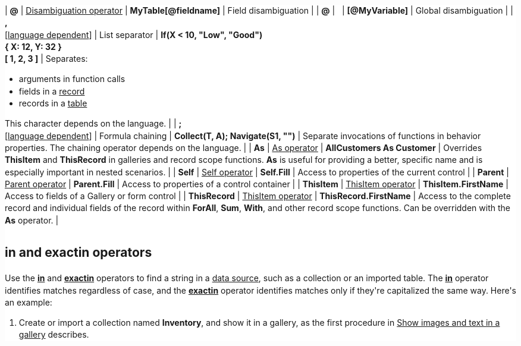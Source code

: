 |                                **@**                                | [Disambiguation operator](#disambiguation-operator) |                                                                           **MyTable[@fieldname]**                                                                            |                                                                                                                       Field disambiguation                                                                                                                       |
|                                **@**                                |                       &nbsp;                        |                                                                              **[@MyVariable]**                                                                               |                                                                                                                      Global disambiguation                                                                                                                       |
| **,**<br>[[language dependent](global.md)]  |                   List separator                    | **If(X < 10, "Low", "Good")**<br>**{ X: 12, Y: 32 }**<br>**[ 1, 2, 3 ]** | Separates: <ul><li>arguments in function calls</li><li>fields in a [record](/powerapps/maker/canvas-apps/working-with-tables)</li><li>records in a [table](/powerapps/maker/canvas-apps/working-with-tables)</li></ul> This character depends on the language. |
| **;**<br>[[language dependent](global.md)] |                  Formula chaining                   |                                     **Collect(T, A); Navigate(S1, &quot;&quot;)**                                     |                                                                          Separate invocations of functions in behavior properties. The chaining operator depends on the language.                                                                          |
|                             **As**                              |         [As operator](#as-operator)         |                                                                               **AllCustomers As Customer**                                                                                |                                                                                                           Overrides **ThisItem** and **ThisRecord** in galleries and record scope functions.  **As** is useful for providing a better, specific name and is especially important in nested  scenarios.                                                                                                             |
|                             **Self**                              |         [Self operator](#self-and-parent-operators)         |                                                                               **Self.Fill**                                                                                |                                                                                                           Access to properties of the current control                                                                                                             |
|                             **Parent**                              |         [Parent operator](#self-and-parent-operators)         |                                                                               **Parent.Fill**                                                                                |                                                                                                           Access to properties of a control container                                                                                                            |
|                            **ThisItem**                             |       [ThisItem operator](#thisitem-operator)       |                                                                            **ThisItem.FirstName**                                                                            |                                                                                                          Access to fields of a Gallery or form control                                                                                                           |
|                            **ThisRecord**                             |       [ThisItem operator](#thisitem-operator)       |                                                                            **ThisRecord.FirstName**                                                                            |                                                                                                          Access to the complete record and individual fields of the record within **ForAll**, **Sum**, **With**, and other record scope functions.  Can be overridden with the **As** operator.                                                                                                           |

## in and exactin operators

Use the **[in](operators.md#in-and-exactin-operators)** and **[exactin](operators.md#in-and-exactin-operators)** operators to find a string in a [data source](/powerapps/maker/canvas-apps/working-with-data-sources), such as a collection or an imported table. The **[in](operators.md#in-and-exactin-operators)** operator identifies matches regardless of case, and the **[exactin](operators.md#in-and-exactin-operators)** operator identifies matches only if they're capitalized the same way. Here's an example:

1. Create or import a collection named **Inventory**, and show it in a gallery, as the first procedure in [Show images and text in a gallery](/powerapps/maker/canvas-apps/show-images-text-gallery-sort-filter) describes.